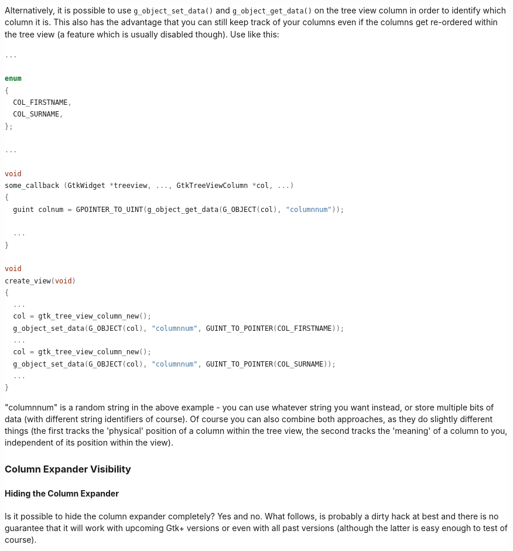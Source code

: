 Alternatively, it is possible to use `g_object_set_data()` and
`g_object_get_data()` on the tree view column in order to identify which
column it is. This also has the advantage that you can still keep track of
your columns even if the columns get re-ordered within the tree view (a
feature which is usually disabled though). Use like this:

```c
...

enum
{
  COL_FIRSTNAME,
  COL_SURNAME,
};

...

void
some_callback (GtkWidget *treeview, ..., GtkTreeViewColumn *col, ...)
{
  guint colnum = GPOINTER_TO_UINT(g_object_get_data(G_OBJECT(col), "columnnum"));

  ...
}

void
create_view(void)
{
  ...
  col = gtk_tree_view_column_new();
  g_object_set_data(G_OBJECT(col), "columnnum", GUINT_TO_POINTER(COL_FIRSTNAME));
  ...
  col = gtk_tree_view_column_new();
  g_object_set_data(G_OBJECT(col), "columnnum", GUINT_TO_POINTER(COL_SURNAME));
  ...
}
```

"columnnum" is a random string in the above example - you can use whatever
string you want instead, or store multiple bits of data (with different
string identifiers of course). Of course you can also combine both
approaches, as they do slightly different things (the first tracks the
'physical' position of a column within the tree view, the second tracks the
'meaning' of a column to you, independent of its position within the view).

### Column Expander Visibility

#### Hiding the Column Expander

Is it possible to hide the column expander completely? Yes and no. What
follows, is probably a dirty hack at best and there is no guarantee that it
will work with upcoming Gtk+ versions or even with all past versions
(although the latter is easy enough to test of course).
